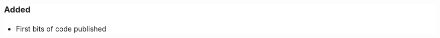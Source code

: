 ### Added

* First bits of code published

[v0.7.0]: https://github.com/quartiq/stabilizer/compare/v0.6.0...v0.7.0
[v0.6.0]: https://github.com/quartiq/stabilizer/compare/v0.5.0...v0.6.0
[v0.5.0]: https://github.com/quartiq/stabilizer/compare/v0.4.1...v0.5.0
[v0.4.1]: https://github.com/quartiq/stabilizer/compare/v0.4.0...v0.4.1
[v0.4.0]: https://github.com/quartiq/stabilizer/compare/v0.3.0...v0.4.0
[v0.3.0]: https://github.com/quartiq/stabilizer/compare/v0.2.0...v0.3.0
[v0.2.0]: https://github.com/quartiq/stabilizer/compare/v0.1.0...v0.2.0
